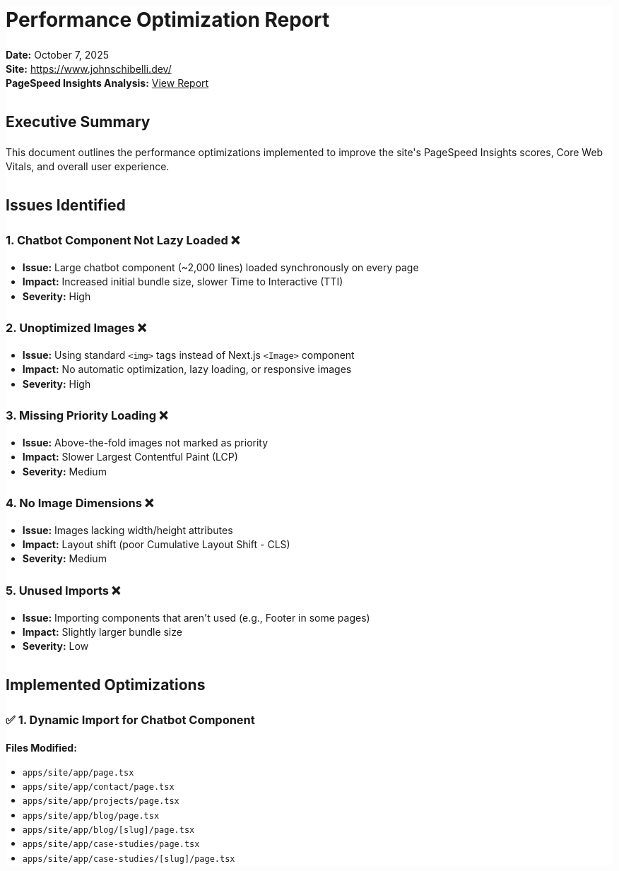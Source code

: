# Performance Optimization Report

**Date:** October 7, 2025  
**Site:** https://www.johnschibelli.dev/  
**PageSpeed Insights Analysis:** [View Report](https://pagespeed.web.dev/analysis/https-johnschibelli-dev/gkc1j9tpal?form_factor=desktop)

## Executive Summary

This document outlines the performance optimizations implemented to improve the site's PageSpeed Insights scores, Core Web Vitals, and overall user experience.

## Issues Identified

### 1. **Chatbot Component Not Lazy Loaded** ❌
- **Issue:** Large chatbot component (~2,000 lines) loaded synchronously on every page
- **Impact:** Increased initial bundle size, slower Time to Interactive (TTI)
- **Severity:** High

### 2. **Unoptimized Images** ❌
- **Issue:** Using standard `<img>` tags instead of Next.js `<Image>` component
- **Impact:** No automatic optimization, lazy loading, or responsive images
- **Severity:** High

### 3. **Missing Priority Loading** ❌
- **Issue:** Above-the-fold images not marked as priority
- **Impact:** Slower Largest Contentful Paint (LCP)
- **Severity:** Medium

### 4. **No Image Dimensions** ❌
- **Issue:** Images lacking width/height attributes
- **Impact:** Layout shift (poor Cumulative Layout Shift - CLS)
- **Severity:** Medium

### 5. **Unused Imports** ❌
- **Issue:** Importing components that aren't used (e.g., Footer in some pages)
- **Impact:** Slightly larger bundle size
- **Severity:** Low

## Implemented Optimizations

### ✅ 1. Dynamic Import for Chatbot Component

**Files Modified:**
- `apps/site/app/page.tsx`
- `apps/site/app/contact/page.tsx`
- `apps/site/app/projects/page.tsx`
- `apps/site/app/blog/page.tsx`
- `apps/site/app/blog/[slug]/page.tsx`
- `apps/site/app/case-studies/page.tsx`
- `apps/site/app/case-studies/[slug]/page.tsx`
